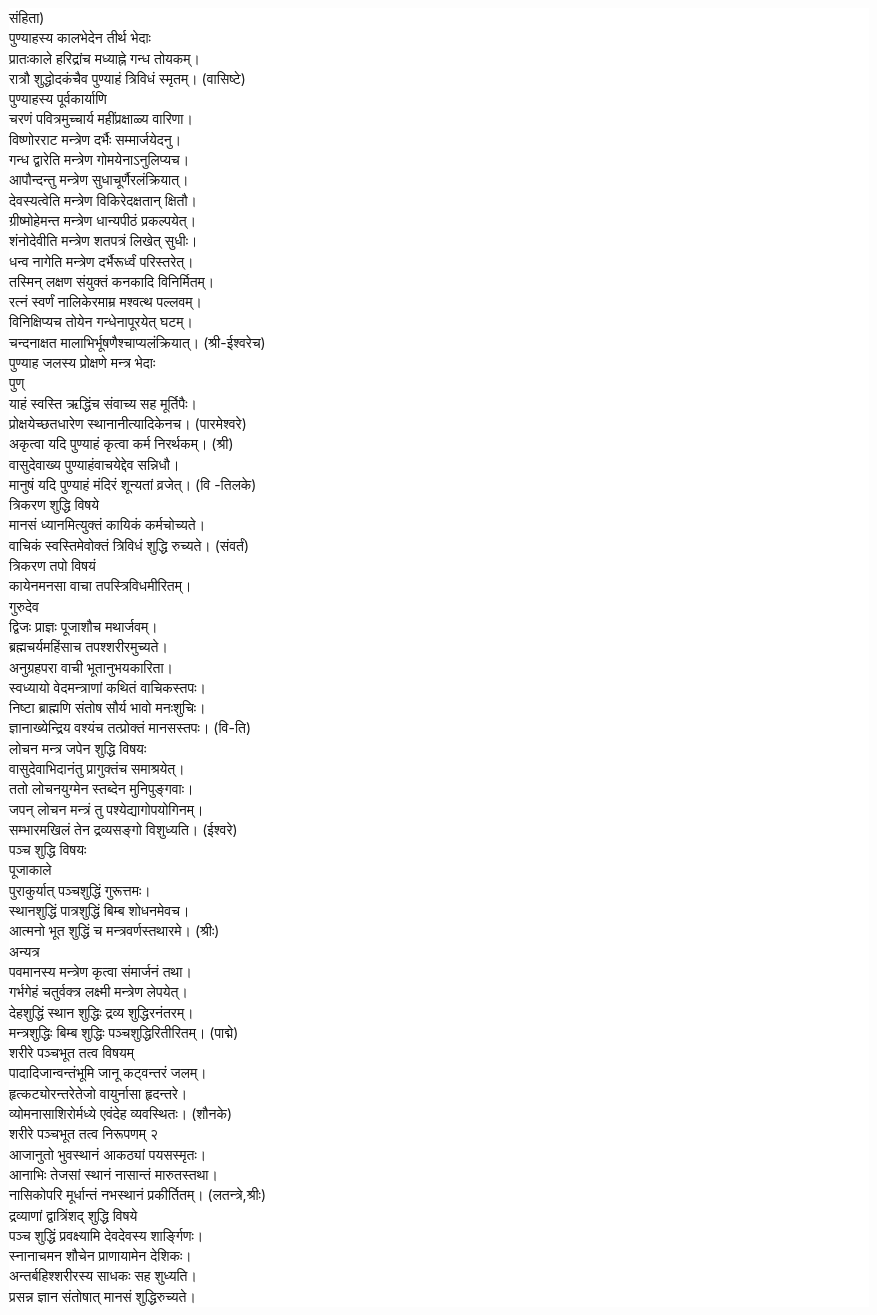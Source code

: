 संहिता)  
पुण्याहस्य कालभेदेन तीर्थ भेदाः  
प्रातःकाले हरिद्रांच मध्याह्ने गन्ध तोयकम्‌।  
रात्रौ शुद्धोदकंचैव पुण्याहं त्रिविधं स्मृतम्‌। (वासिष्टे)  
पुण्याहस्य पूर्वकार्याणि  
चरणं पवित्रमुच्चार्य महींप्रक्षाळ्य वारिणा।  
विष्णोरराट मन्त्रेण दर्भैः सम्मार्जयेदनु।  
गन्ध द्वारेति मन्त्रेण गोमयेनाऽनुलिप्यच।  
आपौन्दन्तु मन्त्रेण सुधाचूर्णैरलंक्रियात्‌।  
देवस्यत्वेति मन्त्रेण विकिरेदक्षतान्‌ क्षितौ।  
ग्रीष्मोहेमन्त मन्त्रेण धान्यपीठं प्रकल्पयेत्‌।  
शंनोदेवीति मन्त्रेण शतपत्रं लिखेत्‌ सुधीः।  
धन्व नागेति मन्त्रेण दर्भैरूर्ध्वं परिस्तरेत्‌।  
तस्मिन्‌ लक्षण संयुक्तं कनकादि विनिर्मितम्‌।  
रत्नं स्वर्णं नालिकेरमाम्र मश्वत्थ पल्लवम्‌।  
विनिक्षिप्यच तोयेन गन्धेनापूरयेत्‌ घटम्‌।  
चन्दनाक्षत मालाभिर्भूषणैश्चाप्यलंक्रियात्‌। (श्री-ईश्वरेच)  
पुण्याह जलस्य प्रोक्षणे मन्त्र भेदाः  
पुण्  
याहं स्वस्ति ऋद्धिंच संवाच्य सह मूर्तिपैः।  
प्रोक्षयेच्छतधारेण स्थानानीत्यादिकेनच। (पारमेश्वरे)  
अकृत्वा यदि पुण्याहं कृत्वा कर्म निरर्थकम्‌। (श्री)  
वासुदेवाख्य पुण्याहंवाचयेद्देव सन्निधौ।  
मानुषं यदि पुण्याहं मंदिरं शून्यतां व्रजेत्‌। (वि -तिलके)  
त्रिकरण शुद्धि विषये  
मानसं ध्यानमित्युक्तं कायिकं कर्मचोच्यते।  
वाचिकं स्वस्तिमेवोक्तं त्रिविधं शुद्धि रुच्यते। (संवर्तं)  
त्रिकरण तपो विषयं  
कायेनमनसा वाचा तपस्त्रिविधमीरितम्‌।  
गुरुदेव  
द्विजः प्राज्ञः पूजाशौच मथार्जवम्‌।  
ब्रह्मचर्यमहिंसाच तपश्शरीरमुच्यते।  
अनुग्रहपरा वाची भूतानुभयकारिता।  
स्वध्यायो वेदमन्त्राणां कथितं वाचिकस्तपः।  
निष्टा ब्राह्मणि संतोष सौर्य भावो मनःशुचिः।  
ज्ञानाख्येन्द्रिय वश्यंच तत्प्रोक्तं मानसस्तपः। (वि-ति)  
लोचन मन्त्र जपेन शुद्धि विषयः  
वासुदेवाभिदानंतु प्रागुक्तंच समाश्रयेत्‌।  
ततो लोचनयुग्मेन स्तब्देन मुनिपुङ्गवाः।  
जपन्‌ लोचन मन्त्रं तु पश्येद्यागोपयोगिनम्‌।  
सम्भारमखिलं तेन द्रव्यसङ्गो विशुध्यति। (ईश्वरे)  
पञ्च शुद्धि विषयः  
पूजाकाले  
पुराकुर्यात्‌ पञ्चशुद्धिं गुरूत्तमः।  
स्थानशुद्धिं पात्रशुद्धिं बिम्ब शोधनमेवच।  
आत्मनो भूत शुद्धिं च मन्त्रवर्णस्तथारमे। (श्रीः)  
अन्यत्र  
पवमानस्य मन्त्रेण कृत्वा संमार्जनं तथा।  
गर्भगेहं चतुर्वक्त्र लक्ष्मी मन्त्रेण लेपयेत्‌।  
देहशुद्धिं स्थान शुद्धिः द्रव्य शुद्धिरनंतरम्‌।  
मन्त्रशुद्धिः बिम्ब शुद्धिः पञ्चशुद्धिरितीरितम्‌। (पाद्मे)  
शरीरे पञ्चभूत तत्व विषयम्‌  
पादादिजान्वन्तंभूमि जानू कट्वन्तरं जलम्‌।  
हृत्कट्योरन्तरेतेजो वायुर्नासा हृदन्तरे।  
व्योमनासाशिरोर्मध्ये एवंदेह व्यवस्थितः। (शौनके)  
शरीरे पञ्चभूत तत्व निरूपणम्‌ २  
आजानुतो भुवस्थानं आकठ्यां पयसस्मृतः।  
आनाभिः तेजसां स्थानं नासान्तं मारुतस्तथा।  
नासिकोपरि मूर्धान्तं नभस्थानं प्रकीर्तितम्‌। (लतन्त्रे,श्रीः)  
द्रव्याणां द्वात्रिंशद्‌ शुद्धि विषये  
पञ्च शुद्धिं प्रवक्ष्यामि देवदेवस्य शार्ङ्गिणः।  
स्नानाचमन शौचेन प्राणायामेन देशिकः।  
अन्तर्बहिश्शरीरस्य साधकः सह शुध्यति।  
प्रसन्न ज्ञान संतोषात्‌ मानसं शुद्धिरुच्यते।  